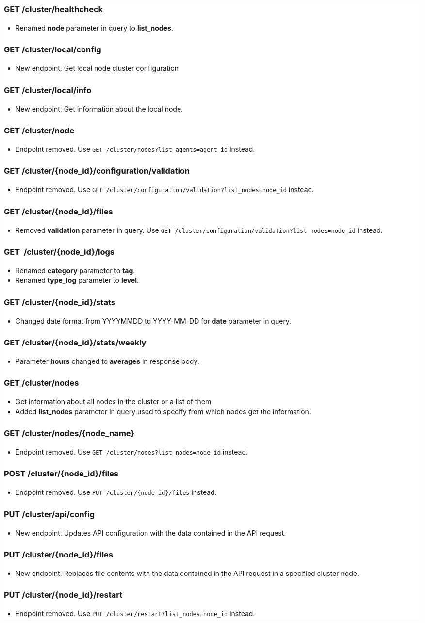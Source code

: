 ### GET     /cluster/healthcheck
* Renamed **node** parameter in query to **list_nodes**.

### GET     /cluster/local/config
* New endpoint. Get local node cluster configuration

### GET     /cluster/local/info
* New endpoint. Get information about the local node.

### GET     /cluster/node
* Endpoint removed. Use `GET /cluster/nodes?list_agents=agent_id` instead.

### GET     /cluster/{node_id}/configuration/validation
* Endpoint removed. Use `GET /cluster/configuration/validation?list_nodes=node_id` instead.

### GET     /cluster/{node_id}/files
* Removed **validation** parameter in query. Use `GET /cluster/configuration/validation?list_nodes=node_id` instead.

### GET ​   /cluster/{node_id}/logs
* Renamed **category** parameter to **tag**.
* Renamed **type_log** parameter to **level**.

### GET     /cluster/{node_id}/stats
* Changed date format from YYYYMMDD to YYYY-MM-DD for **date** parameter in query.

### GET ​   /cluster/{node_id}/stats/weekly
* Parameter **hours** changed to **averages** in response body.

### GET     /cluster/nodes
* Get information about all nodes in the cluster or a list of them
* Added **list_nodes** parameter in query used to specify from which nodes get the information.

### GET     /cluster/nodes/{node_name}
* Endpoint removed. Use `GET /cluster/nodes?list_nodes=node_id` instead.

### POST    /cluster/{node_id}/files
* Endpoint removed. Use `PUT /cluster/{node_id}/files` instead.

### PUT     /cluster/api/config
* New endpoint. Updates API configuration with the data contained in the API request.

### PUT     /cluster/{node_id}/files
* New endpoint. Replaces file contents with the data contained in the API request in a specified cluster node.

### PUT     /cluster/{node_id}/restart
* Endpoint removed. Use `PUT /cluster/restart?list_nodes=node_id` instead.
